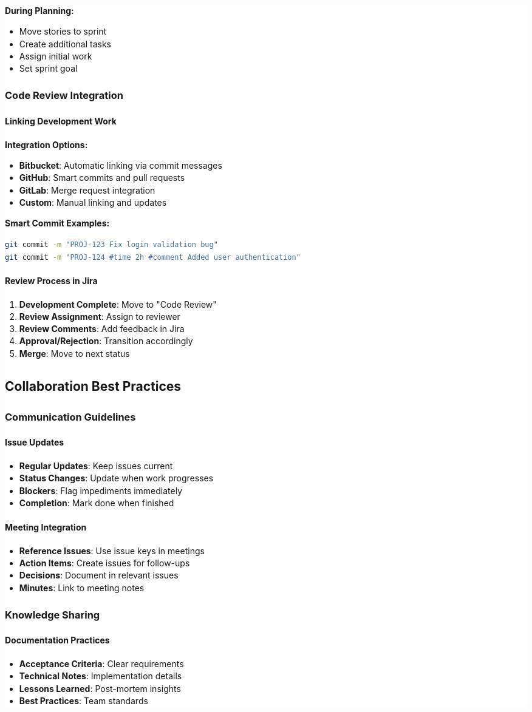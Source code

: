 **During Planning:**
- Move stories to sprint
- Create additional tasks
- Assign initial work
- Set sprint goal

### Code Review Integration

#### Linking Development Work
**Integration Options:**
- **Bitbucket**: Automatic linking via commit messages
- **GitHub**: Smart commits and pull requests
- **GitLab**: Merge request integration
- **Custom**: Manual linking and updates

**Smart Commit Examples:**
```bash
git commit -m "PROJ-123 Fix login validation bug"
git commit -m "PROJ-124 #time 2h #comment Added user authentication"
```

#### Review Process in Jira
1. **Development Complete**: Move to "Code Review"
2. **Review Assignment**: Assign to reviewer
3. **Review Comments**: Add feedback in Jira
4. **Approval/Rejection**: Transition accordingly
5. **Merge**: Move to next status

## Collaboration Best Practices

### Communication Guidelines

#### Issue Updates
- **Regular Updates**: Keep issues current
- **Status Changes**: Update when work progresses
- **Blockers**: Flag impediments immediately
- **Completion**: Mark done when finished

#### Meeting Integration
- **Reference Issues**: Use issue keys in meetings
- **Action Items**: Create issues for follow-ups
- **Decisions**: Document in relevant issues
- **Minutes**: Link to meeting notes

### Knowledge Sharing

#### Documentation Practices
- **Acceptance Criteria**: Clear requirements
- **Technical Notes**: Implementation details
- **Lessons Learned**: Post-mortem insights
- **Best Practices**: Team standards
